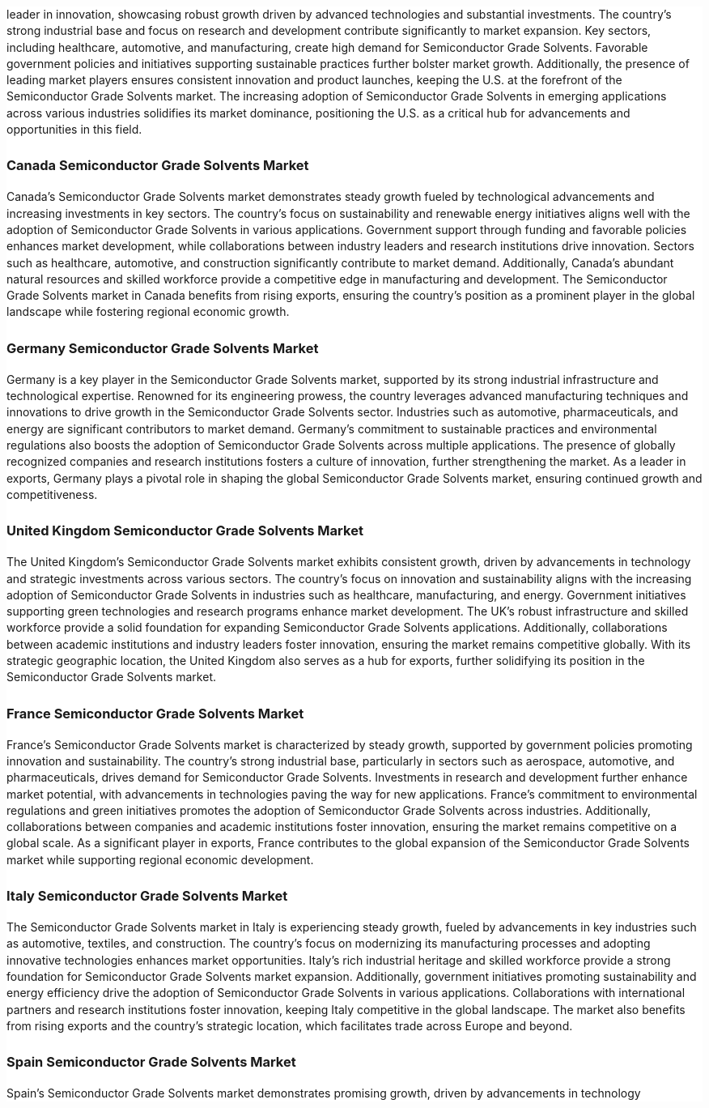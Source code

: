 leader in innovation, showcasing robust growth driven by advanced technologies and substantial investments. The country&rsquo;s strong industrial base and focus on research and development contribute significantly to market expansion. Key sectors, including healthcare, automotive, and manufacturing, create high demand for Semiconductor Grade Solvents. Favorable government policies and initiatives supporting sustainable practices further bolster market growth. Additionally, the presence of leading market players ensures consistent innovation and product launches, keeping the U.S. at the forefront of the Semiconductor Grade Solvents market. The increasing adoption of Semiconductor Grade Solvents in emerging applications across various industries solidifies its market dominance, positioning the U.S. as a critical hub for advancements and opportunities in this field.</p><h3>Canada Semiconductor Grade Solvents Market</h3><p>Canada&rsquo;s Semiconductor Grade Solvents market demonstrates steady growth fueled by technological advancements and increasing investments in key sectors. The country&rsquo;s focus on sustainability and renewable energy initiatives aligns well with the adoption of Semiconductor Grade Solvents in various applications. Government support through funding and favorable policies enhances market development, while collaborations between industry leaders and research institutions drive innovation. Sectors such as healthcare, automotive, and construction significantly contribute to market demand. Additionally, Canada&rsquo;s abundant natural resources and skilled workforce provide a competitive edge in manufacturing and development. The Semiconductor Grade Solvents market in Canada benefits from rising exports, ensuring the country&rsquo;s position as a prominent player in the global landscape while fostering regional economic growth.</p><h3>Germany Semiconductor Grade Solvents Market</h3><p>Germany is a key player in the Semiconductor Grade Solvents market, supported by its strong industrial infrastructure and technological expertise. Renowned for its engineering prowess, the country leverages advanced manufacturing techniques and innovations to drive growth in the Semiconductor Grade Solvents sector. Industries such as automotive, pharmaceuticals, and energy are significant contributors to market demand. Germany&rsquo;s commitment to sustainable practices and environmental regulations also boosts the adoption of Semiconductor Grade Solvents across multiple applications. The presence of globally recognized companies and research institutions fosters a culture of innovation, further strengthening the market. As a leader in exports, Germany plays a pivotal role in shaping the global Semiconductor Grade Solvents market, ensuring continued growth and competitiveness.</p><h3>United Kingdom Semiconductor Grade Solvents Market</h3><p>The United Kingdom&rsquo;s Semiconductor Grade Solvents market exhibits consistent growth, driven by advancements in technology and strategic investments across various sectors. The country&rsquo;s focus on innovation and sustainability aligns with the increasing adoption of Semiconductor Grade Solvents in industries such as healthcare, manufacturing, and energy. Government initiatives supporting green technologies and research programs enhance market development. The UK&rsquo;s robust infrastructure and skilled workforce provide a solid foundation for expanding Semiconductor Grade Solvents applications. Additionally, collaborations between academic institutions and industry leaders foster innovation, ensuring the market remains competitive globally. With its strategic geographic location, the United Kingdom also serves as a hub for exports, further solidifying its position in the Semiconductor Grade Solvents market.</p><h3>France Semiconductor Grade Solvents Market</h3><p>France&rsquo;s Semiconductor Grade Solvents market is characterized by steady growth, supported by government policies promoting innovation and sustainability. The country&rsquo;s strong industrial base, particularly in sectors such as aerospace, automotive, and pharmaceuticals, drives demand for Semiconductor Grade Solvents. Investments in research and development further enhance market potential, with advancements in technologies paving the way for new applications. France&rsquo;s commitment to environmental regulations and green initiatives promotes the adoption of Semiconductor Grade Solvents across industries. Additionally, collaborations between companies and academic institutions foster innovation, ensuring the market remains competitive on a global scale. As a significant player in exports, France contributes to the global expansion of the Semiconductor Grade Solvents market while supporting regional economic development.</p><h3>Italy Semiconductor Grade Solvents Market</h3><p>The Semiconductor Grade Solvents market in Italy is experiencing steady growth, fueled by advancements in key industries such as automotive, textiles, and construction. The country&rsquo;s focus on modernizing its manufacturing processes and adopting innovative technologies enhances market opportunities. Italy&rsquo;s rich industrial heritage and skilled workforce provide a strong foundation for Semiconductor Grade Solvents market expansion. Additionally, government initiatives promoting sustainability and energy efficiency drive the adoption of Semiconductor Grade Solvents in various applications. Collaborations with international partners and research institutions foster innovation, keeping Italy competitive in the global landscape. The market also benefits from rising exports and the country&rsquo;s strategic location, which facilitates trade across Europe and beyond.</p><h3>Spain Semiconductor Grade Solvents Market</h3><p>Spain&rsquo;s Semiconductor Grade Solvents market demonstrates promising growth, driven by advancements in technology